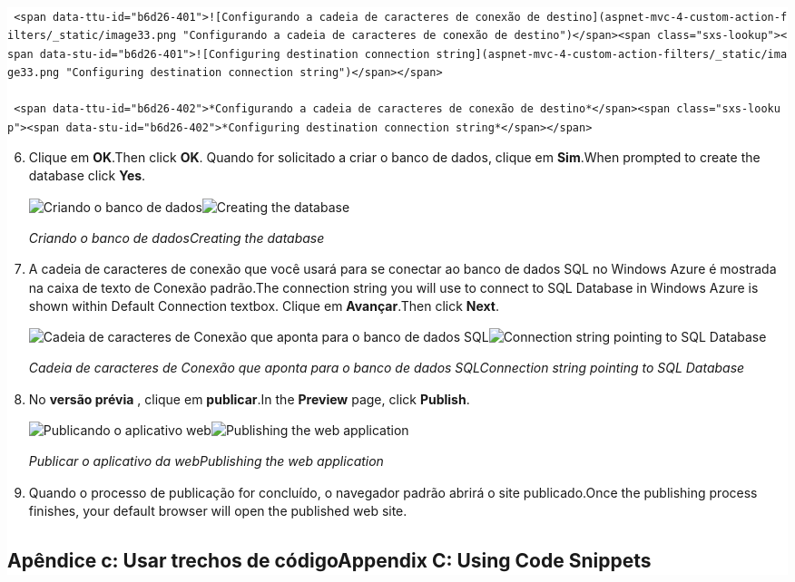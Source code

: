     <span data-ttu-id="b6d26-401">![Configurando a cadeia de caracteres de conexão de destino](aspnet-mvc-4-custom-action-filters/_static/image33.png "Configurando a cadeia de caracteres de conexão de destino")</span><span class="sxs-lookup"><span data-stu-id="b6d26-401">![Configuring destination connection string](aspnet-mvc-4-custom-action-filters/_static/image33.png "Configuring destination connection string")</span></span>

     <span data-ttu-id="b6d26-402">*Configurando a cadeia de caracteres de conexão de destino*</span><span class="sxs-lookup"><span data-stu-id="b6d26-402">*Configuring destination connection string*</span></span>
6. <span data-ttu-id="b6d26-403">Clique em **OK**.</span><span class="sxs-lookup"><span data-stu-id="b6d26-403">Then click **OK**.</span></span> <span data-ttu-id="b6d26-404">Quando for solicitado a criar o banco de dados, clique em **Sim**.</span><span class="sxs-lookup"><span data-stu-id="b6d26-404">When prompted to create the database click **Yes**.</span></span>

    <span data-ttu-id="b6d26-405">![Criando o banco de dados](aspnet-mvc-4-custom-action-filters/_static/image34.png "criando a cadeia de caracteres de banco de dados")</span><span class="sxs-lookup"><span data-stu-id="b6d26-405">![Creating the database](aspnet-mvc-4-custom-action-filters/_static/image34.png "Creating the database string")</span></span>

    <span data-ttu-id="b6d26-406">*Criando o banco de dados*</span><span class="sxs-lookup"><span data-stu-id="b6d26-406">*Creating the database*</span></span>
7. <span data-ttu-id="b6d26-407">A cadeia de caracteres de conexão que você usará para se conectar ao banco de dados SQL no Windows Azure é mostrada na caixa de texto de Conexão padrão.</span><span class="sxs-lookup"><span data-stu-id="b6d26-407">The connection string you will use to connect to SQL Database in Windows Azure is shown within Default Connection textbox.</span></span> <span data-ttu-id="b6d26-408">Clique em **Avançar**.</span><span class="sxs-lookup"><span data-stu-id="b6d26-408">Then click **Next**.</span></span>

    <span data-ttu-id="b6d26-409">![Cadeia de caracteres de Conexão que aponta para o banco de dados SQL](aspnet-mvc-4-custom-action-filters/_static/image35.png "cadeia de caracteres de Conexão que aponta para o banco de dados SQL")</span><span class="sxs-lookup"><span data-stu-id="b6d26-409">![Connection string pointing to SQL Database](aspnet-mvc-4-custom-action-filters/_static/image35.png "Connection string pointing to SQL Database")</span></span>

    <span data-ttu-id="b6d26-410">*Cadeia de caracteres de Conexão que aponta para o banco de dados SQL*</span><span class="sxs-lookup"><span data-stu-id="b6d26-410">*Connection string pointing to SQL Database*</span></span>
8. <span data-ttu-id="b6d26-411">No **versão prévia** , clique em **publicar**.</span><span class="sxs-lookup"><span data-stu-id="b6d26-411">In the **Preview** page, click **Publish**.</span></span>

    <span data-ttu-id="b6d26-412">![Publicando o aplicativo web](aspnet-mvc-4-custom-action-filters/_static/image36.png "publicando o aplicativo web")</span><span class="sxs-lookup"><span data-stu-id="b6d26-412">![Publishing the web application](aspnet-mvc-4-custom-action-filters/_static/image36.png "Publishing the web application")</span></span>

    <span data-ttu-id="b6d26-413">*Publicar o aplicativo da web*</span><span class="sxs-lookup"><span data-stu-id="b6d26-413">*Publishing the web application*</span></span>
9. <span data-ttu-id="b6d26-414">Quando o processo de publicação for concluído, o navegador padrão abrirá o site publicado.</span><span class="sxs-lookup"><span data-stu-id="b6d26-414">Once the publishing process finishes, your default browser will open the published web site.</span></span>

<a id="AppendixC"></a>

<a id="Appendix_C_Using_Code_Snippets"></a>
## <a name="appendix-c-using-code-snippets"></a><span data-ttu-id="b6d26-415">Apêndice c: Usar trechos de código</span><span class="sxs-lookup"><span data-stu-id="b6d26-415">Appendix C: Using Code Snippets</span></span>
